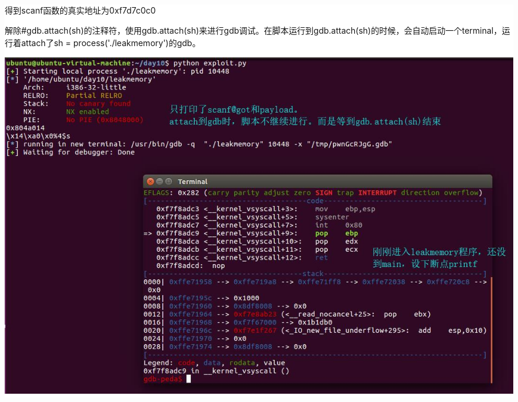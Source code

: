 得到scanf函数的真实地址为0xf7d7c0c0


解除#gdb.attach(sh)的注释符，使用gdb.attach(sh)来进行gdb调试。在脚本运行到gdb.attach(sh)的时候，会自动启动一个terminal，运行着attach了sh = process('./leakmemory')的gdb。

![leakmemory程序attach到gdb](/img/assets/img/random7.jpg)

